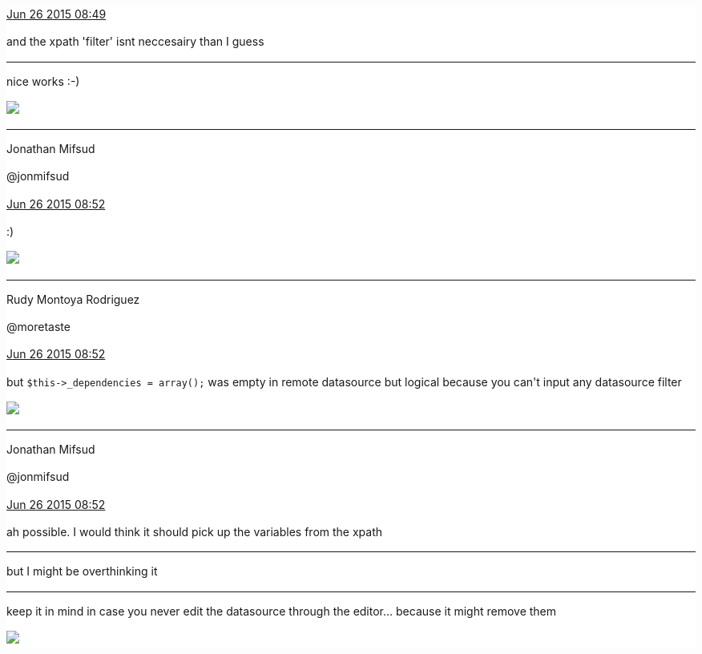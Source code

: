 [Jun 26 2015
08:49](https://gitter.im/symphonycms/symphony-2?at=558d1233609a063b5787767f)

and the xpath 'filter' isnt neccesairy than I guess

____

nice works :-)

![](https://avatars1.githubusercontent.com/u/859775?v=3&s=30)

____

Jonathan Mifsud

@jonmifsud

[Jun 26 2015
08:52](https://gitter.im/symphonycms/symphony-2?at=558d12b738e37bf742620001)

:)

![](https://avatars2.githubusercontent.com/u/857982?v=3&s=30)

____

Rudy Montoya Rodriguez

@moretaste

[Jun 26 2015
08:52](https://gitter.im/symphonycms/symphony-2?at=558d12bce6702c3a57649c63)

but `$this->_dependencies = array();` was empty in remote datasource but
logical because you can't input any datasource filter

![](https://avatars1.githubusercontent.com/u/859775?v=3&s=30)

____

Jonathan Mifsud

@jonmifsud

[Jun 26 2015
08:52](https://gitter.im/symphonycms/symphony-2?at=558d12dae6702c3a57649c67)

ah possible. I would think it should pick up the variables from the xpath

____

but I might be overthinking it

____

keep it in mind in case you never edit the datasource through the editor…
because it might remove them

![](https://avatars2.githubusercontent.com/u/857982?v=3&s=30)
